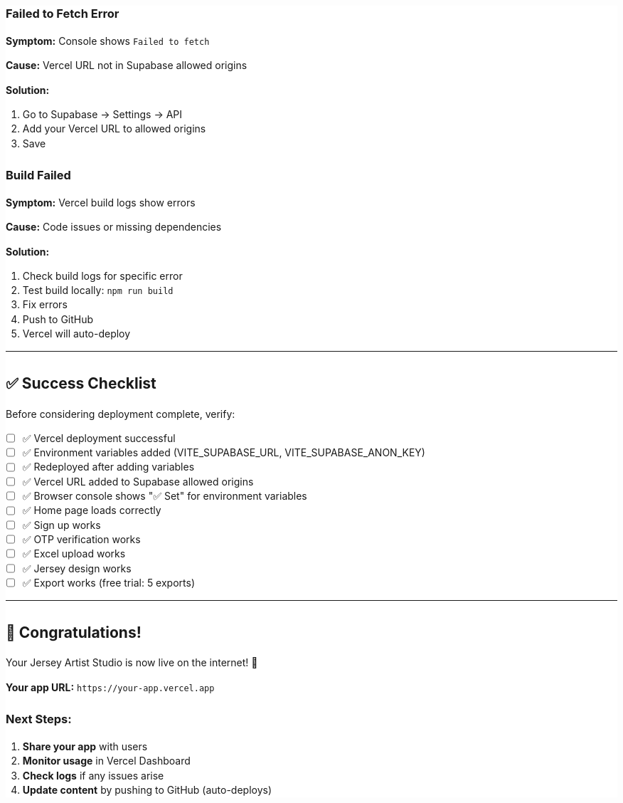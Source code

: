 ### Failed to Fetch Error

**Symptom:** Console shows `Failed to fetch`

**Cause:** Vercel URL not in Supabase allowed origins

**Solution:**
1. Go to Supabase → Settings → API
2. Add your Vercel URL to allowed origins
3. Save

### Build Failed

**Symptom:** Vercel build logs show errors

**Cause:** Code issues or missing dependencies

**Solution:**
1. Check build logs for specific error
2. Test build locally: `npm run build`
3. Fix errors
4. Push to GitHub
5. Vercel will auto-deploy

---

## ✅ Success Checklist

Before considering deployment complete, verify:

- [ ] ✅ Vercel deployment successful
- [ ] ✅ Environment variables added (VITE_SUPABASE_URL, VITE_SUPABASE_ANON_KEY)
- [ ] ✅ Redeployed after adding variables
- [ ] ✅ Vercel URL added to Supabase allowed origins
- [ ] ✅ Browser console shows "✅ Set" for environment variables
- [ ] ✅ Home page loads correctly
- [ ] ✅ Sign up works
- [ ] ✅ OTP verification works
- [ ] ✅ Excel upload works
- [ ] ✅ Jersey design works
- [ ] ✅ Export works (free trial: 5 exports)

---

## 🎉 Congratulations!

Your Jersey Artist Studio is now live on the internet! 🚀

**Your app URL:** `https://your-app.vercel.app`

### Next Steps:

1. **Share your app** with users
2. **Monitor usage** in Vercel Dashboard
3. **Check logs** if any issues arise
4. **Update content** by pushing to GitHub (auto-deploys)
